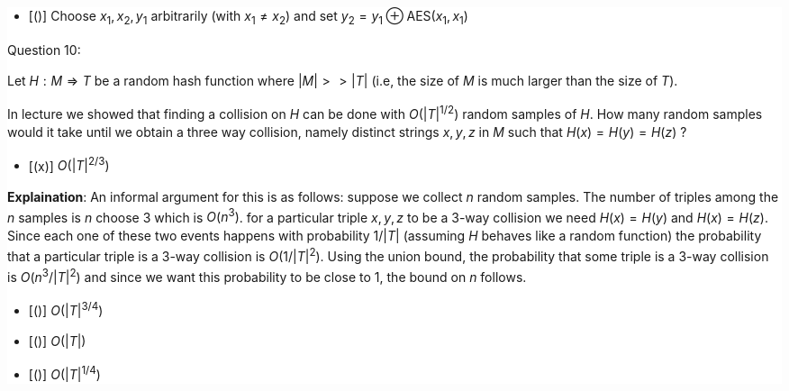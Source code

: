 - [()] Choose $x_1, x_2, y_1$ arbitrarily (with $x_1 \neq x_2$) and set $y_2 = y_1 \oplus \text{AES}(x_1, x_1)$


Question 10: 

Let $H: M \Rightarrow T$ be a random hash function where $|M| >> |T|$ (i.e, the size of $M$ is much larger than the size of $T$). 

In lecture we showed that finding a collision on $H$ can be done with $O(|T|^{1/2})$ random samples of $H$. How many random samples would it take until we obtain a three way collision, namely distinct strings $x, y, z$ in $M$ such that $H(x) = H(y) = H(z)$ ?

- [(x)] $O(|T|^{2/3})$

**Explaination**: An informal argument for this is as follows: suppose we collect $n$ random samples. The number of triples among the $n$ samples is $n$ choose 3 which is $O(n^3)$. for a particular triple $x, y, z$ to be a 3-way collision we need $H(x) = H(y)$ and $H(x) = H(z)$. Since each one of these two events happens with probability $1/|T|$ (assuming $H$ behaves like a random function) the probability that a particular triple is a 3-way collision is $O(1/|T|^2)$. Using the union bound, the probability that some triple is a 3-way collision is $O(n^3/|T|^2)$ and since we want this probability to be close to 1, the bound on $n$ follows. 

- [()] $O(|T|^{3/4})$

- [()] $O(|T|)$

- [()] $O(|T|^{1/4})$
